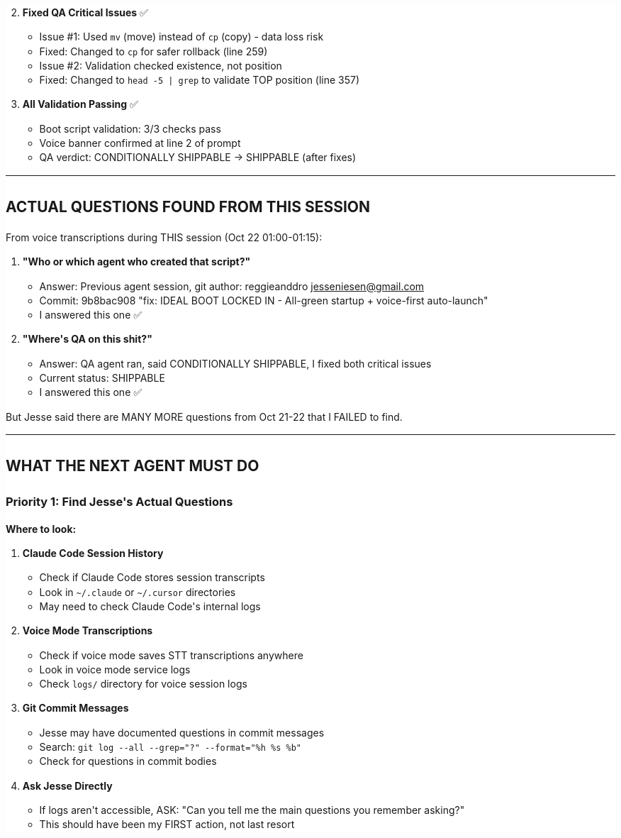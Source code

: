 2. **Fixed QA Critical Issues** ✅
   - Issue #1: Used `mv` (move) instead of `cp` (copy) - data loss risk
   - Fixed: Changed to `cp` for safer rollback (line 259)
   - Issue #2: Validation checked existence, not position
   - Fixed: Changed to `head -5 | grep` to validate TOP position (line 357)

3. **All Validation Passing** ✅
   - Boot script validation: 3/3 checks pass
   - Voice banner confirmed at line 2 of prompt
   - QA verdict: CONDITIONALLY SHIPPABLE → SHIPPABLE (after fixes)

---

## ACTUAL QUESTIONS FOUND FROM THIS SESSION

From voice transcriptions during THIS session (Oct 22 01:00-01:15):

1. **"Who or which agent who created that script?"**
   - Answer: Previous agent session, git author: reggieanddro <jesseniesen@gmail.com>
   - Commit: 9b8bac908 "fix: IDEAL BOOT LOCKED IN - All-green startup + voice-first auto-launch"
   - I answered this one ✅

2. **"Where's QA on this shit?"**
   - Answer: QA agent ran, said CONDITIONALLY SHIPPABLE, I fixed both critical issues
   - Current status: SHIPPABLE
   - I answered this one ✅

But Jesse said there are MANY MORE questions from Oct 21-22 that I FAILED to find.

---

## WHAT THE NEXT AGENT MUST DO

### Priority 1: Find Jesse's Actual Questions

**Where to look:**

1. **Claude Code Session History**
   - Check if Claude Code stores session transcripts
   - Look in `~/.claude` or `~/.cursor` directories
   - May need to check Claude Code's internal logs

2. **Voice Mode Transcriptions**
   - Check if voice mode saves STT transcriptions anywhere
   - Look in voice mode service logs
   - Check `logs/` directory for voice session logs

3. **Git Commit Messages**
   - Jesse may have documented questions in commit messages
   - Search: `git log --all --grep="?" --format="%h %s %b"`
   - Check for questions in commit bodies

4. **Ask Jesse Directly**
   - If logs aren't accessible, ASK: "Can you tell me the main questions you remember asking?"
   - This should have been my FIRST action, not last resort
